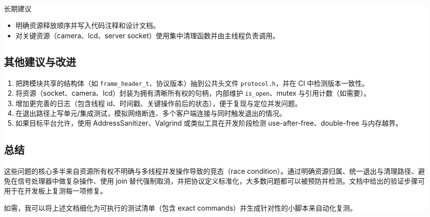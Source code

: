 长期建议
  - 明确资源释放顺序并写入代码注释和设计文档。
  - 对关键资源（camera、lcd、server socket）使用集中清理函数并由主线程负责调用。

其他建议与改进
----------------
1. 把跨模块共享的结构体（如 `frame_header_t`、协议版本）抽到公共头文件 `protocol.h`，并在 CI 中检测版本一致性。
2. 将资源（socket、camera、lcd）封装为拥有清晰所有权的句柄，内部维护 `is_open`、mutex 与引用计数（如需要）。
3. 增加更完善的日志（包含线程 id、时间戳、关键操作前后的状态），便于复现与定位并发问题。
4. 在退出路径上写单元/集成测试，模拟网络断连、多个客户端连接与同时触发退出的情况。
5. 如果目标平台允许，使用 AddressSanitizer、Valgrind 或类似工具在开发阶段检测 use-after-free、double-free 与内存越界。

总结
----
这些问题的核心多半来自资源所有权不明确与多线程并发操作导致的竞态（race condition）。通过明确资源归属、统一退出与清理路径、避免在信号处理器中做复杂操作、使用 join 替代强制取消，并把协议定义标准化，大多数问题都可以被预防并检测。文档中给出的验证步骤可用于在开发板上复测每一项修复。

如需，我可以将上述文档细化为可执行的测试清单（包含 exact commands）并生成针对性的小脚本来自动化复测。
